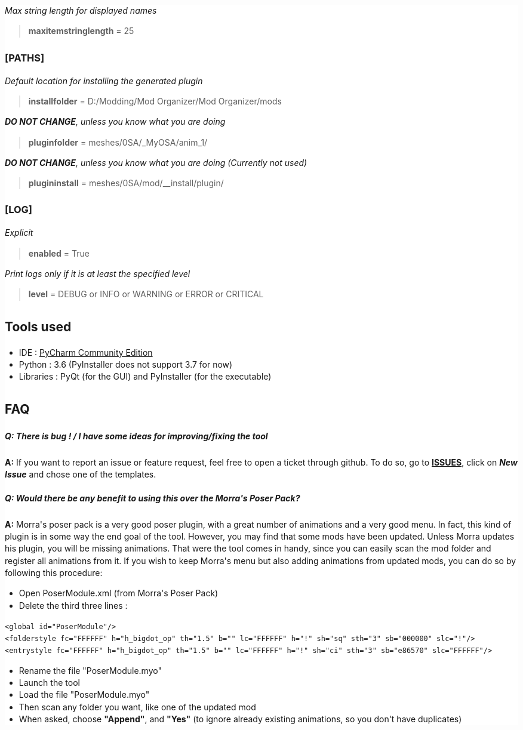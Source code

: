 *Max string length for displayed names*
>**maxitemstringlength** = 25

### [PATHS]

*Default location for installing the generated plugin*
>**installfolder** = D:/Modding/Mod Organizer/Mod Organizer/mods

*__DO NOT CHANGE__, unless you know what you are doing*
>**pluginfolder** = meshes/0SA/_MyOSA/anim_1/

*__DO NOT CHANGE__, unless you know what you are doing (Currently not used)*
>**plugininstall** = meshes/0SA/mod/__install/plugin/

### [LOG]

*Explicit*
>**enabled** = True

*Print logs only if it is at least the specified level*
>**level** = DEBUG or INFO or WARNING or ERROR or CRITICAL


## Tools used

* IDE : [PyCharm Community Edition](https://www.jetbrains.com/pycharm/download/#section=windows)
* Python : 3.6 (PyInstaller does not support 3.7 for now)
* Libraries : PyQt (for the GUI) and PyInstaller (for the executable)



## FAQ

##### Q: There is bug ! / I have some ideas for improving/fixing the tool
**A:** If you want to report an issue or feature request, feel free to open a ticket through github.
To do so, go to **[ISSUES](https://github.com/Hyperen0r/OSelector/issues)**, click on _**New Issue**_
and chose one of the templates. 


##### Q: Would there be any benefit to using this over the Morra's Poser Pack?
**A:** Morra's poser pack is a very good poser plugin, with a great number of animations
and a very good menu. In fact, this kind of plugin is in some way the end goal of the tool.
However, you may find that some mods have been updated. Unless Morra
updates his plugin, you will be missing animations. That were the tool comes in handy, since
you can easily scan the mod folder and register all animations from it. If you wish to
keep Morra's menu but also adding animations from updated mods, you can do so by following
this procedure:

* Open PoserModule.xml (from Morra's Poser Pack)
* Delete the third three lines :
```
<global id="PoserModule"/>
<folderstyle fc="FFFFFF" h="h_bigdot_op" th="1.5" b="" lc="FFFFFF" h="!" sh="sq" sth="3" sb="000000" slc="!"/>
<entrystyle fc="FFFFFF" h="h_bigdot_op" th="1.5" b="" lc="FFFFFF" h="!" sh="ci" sth="3" sb="e86570" slc="FFFFFF"/>	
```
* Rename the file "PoserModule.myo"
* Launch the tool
* Load the file "PoserModule.myo"
* Then scan any folder you want, like one of the updated mod
* When asked, choose __"Append"__, and __"Yes"__ (to ignore already existing animations, so you don't have duplicates)